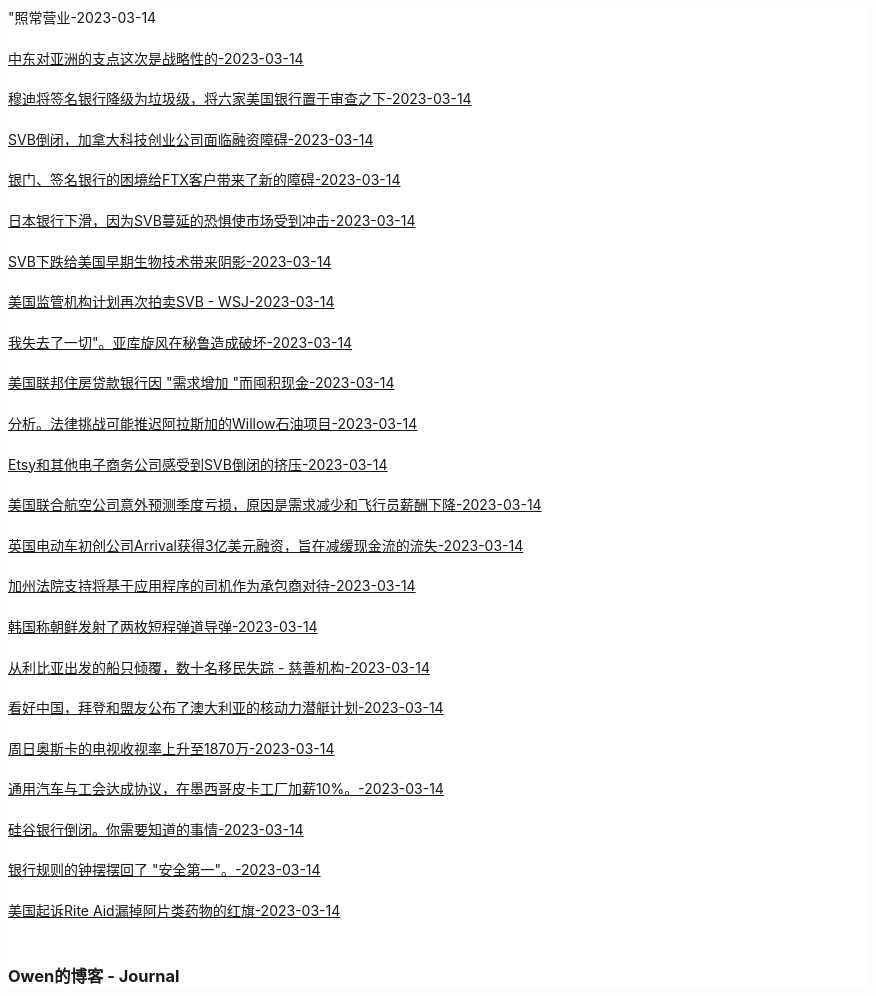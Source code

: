 "照常营业-2023-03-14</a><br/><br/><a target=_blank rel=nofollow href="https://www.reuters.com/breakingviews/middle-east-pivot-asia-is-strategic-this-time-2023-03-14/" >中东对亚洲的支点这次是战略性的-2023-03-14</a><br/><br/><a target=_blank rel=nofollow href="https://www.reuters.com/business/finance/moodys-downgrades-signature-bank-junk-places-six-us-banks-under-review-2023-03-14/" >穆迪将签名银行降级为垃圾级，将六家美国银行置于审查之下-2023-03-14</a><br/><br/><a target=_blank rel=nofollow href="https://www.reuters.com/business/finance/canadas-tech-start-ups-face-financing-hurdles-with-svb-collapse-2023-03-13/" >SVB倒闭，加拿大科技创业公司面临融资障碍-2023-03-14</a><br/><br/><a target=_blank rel=nofollow href="https://www.reuters.com/legal/transactional/silvergate-signature-banks-woes-pose-new-obstacle-ftx-customers-2023-03-13/" >银门、签名银行的困境给FTX客户带来了新的障碍-2023-03-14</a><br/><br/><a target=_blank rel=nofollow href="https://www.reuters.com/markets/global-markets-wrapup-1-pix-2023-03-14/" >日本银行下滑，因为SVB蔓延的恐惧使市场受到冲击-2023-03-14</a><br/><br/><a target=_blank rel=nofollow href="https://www.reuters.com/business/finance/svb-fall-casts-shadow-early-stage-us-biotech-2023-03-13/" >SVB下跌给美国早期生物技术带来阴影-2023-03-14</a><br/><br/><a target=_blank rel=nofollow href="https://www.reuters.com/markets/us/us-regulator-planning-another-svb-auction-wsj-2023-03-13/" >美国监管机构计划再次拍卖SVB - WSJ-2023-03-14</a><br/><br/><a target=_blank rel=nofollow href="https://www.reuters.com/world/americas/i-lost-everything-cyclone-yaku-unleashes-destruction-peru-2023-03-13/" >我失去了一切"。亚库旋风在秘鲁造成破坏-2023-03-14</a><br/><br/><a target=_blank rel=nofollow href="https://www.reuters.com/world/us/us-federal-home-loan-banks-continue-see-heightened-demand-2023-03-13/" >美国联邦住房贷款银行因 "需求增加 "而囤积现金-2023-03-14</a><br/><br/><a target=_blank rel=nofollow href="https://www.reuters.com/legal/legal-challenges-could-delay-alaskas-willow-oil-project-2023-03-13/" >分析。法律挑战可能推迟阿拉斯加的Willow石油项目-2023-03-14</a><br/><br/><a target=_blank rel=nofollow href="https://www.reuters.com/markets/etsy-other-e-commerce-companies-feel-squeeze-svb-collapse-2023-03-13/" >Etsy和其他电子商务公司感受到SVB倒闭的挤压-2023-03-14</a><br/><br/><a target=_blank rel=nofollow href="https://www.reuters.com/business/aerospace-defense/united-airlines-forecasts-first-quarter-loss-higher-costs-2023-03-13/" >美国联合航空公司意外预测季度亏损，原因是需求减少和飞行员薪酬下降-2023-03-14</a><br/><br/><a target=_blank rel=nofollow href="https://www.reuters.com/business/autos-transportation/british-ev-startup-arrival-gets-300-mln-funding-2023-03-13/" >英国电动车初创公司Arrival获得3亿美元融资，旨在减缓现金流的流失-2023-03-14</a><br/><br/><a target=_blank rel=nofollow href="https://www.reuters.com/world/us/california-court-rules-drivers-can-be-contractors-win-uber-lyft-wsj-2023-03-13/" >加州法院支持将基于应用程序的司机作为承包商对待-2023-03-14</a><br/><br/><a target=_blank rel=nofollow href="https://www.reuters.com/world/asia-pacific/north-korea-fires-ballistic-missile-south-korea-says-2023-03-13/" >韩国称朝鲜发射了两枚短程弹道导弹-2023-03-14</a><br/><br/><a target=_blank rel=nofollow href="https://www.reuters.com/world/africa/dozens-migrants-missing-after-boat-en-route-libya-capsizes-charities-2023-03-12/" >从利比亚出发的船只倾覆，数十名移民失踪 - 慈善机构-2023-03-14</a><br/><br/><a target=_blank rel=nofollow href="https://www.reuters.com/world/eyeing-china-biden-allies-unveil-nuclear-powered-submarine-plan-australia-2023-03-13/" >看好中国，拜登和盟友公布了澳大利亚的核动力潜艇计划-2023-03-14</a><br/><br/><a target=_blank rel=nofollow href="https://www.reuters.com/business/media-telecom/tv-ratings-sundays-oscars-rise-187-million-2023-03-13/" >周日奥斯卡的电视收视率上升至1870万-2023-03-14</a><br/><br/><a target=_blank rel=nofollow href="https://www.reuters.com/business/autos-transportation/gm-agrees-10-pay-increase-mexico-pickups-plant-union-2023-03-13/" >通用汽车与工会达成协议，在墨西哥皮卡工厂加薪10%。-2023-03-14</a><br/><br/><a target=_blank rel=nofollow href="https://www.reuters.com/business/finance/silicon-valley-bank-collapse-what-you-need-know-2023-03-13/" >硅谷银行倒闭。你需要知道的事情-2023-03-14</a><br/><br/><a target=_blank rel=nofollow href="https://www.reuters.com/breakingviews/bank-rule-pendulum-swings-back-safety-first-2023-03-13/" >银行规则的钟摆摆回了 "安全第一"。-2023-03-14</a><br/><br/><a target=_blank rel=nofollow href="https://www.reuters.com/legal/us-files-complaint-alleging-rite-aid-violated-law-dispensing-certain-drugs-doj-2023-03-13/" >美国起诉Rite Aid漏掉阿片类药物的红旗-2023-03-14</a><br/><br/>





###  Owen的博客 - Journal








